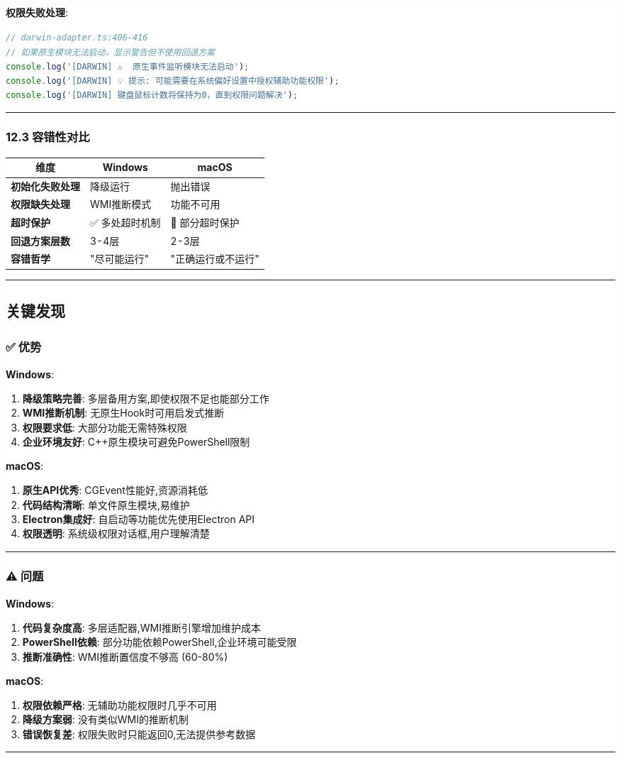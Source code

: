 **权限失败处理**:
```typescript
// darwin-adapter.ts:406-416
// 如果原生模块无法启动，显示警告但不使用回退方案
console.log('[DARWIN] ⚠️  原生事件监听模块无法启动');
console.log('[DARWIN] 💡 提示: 可能需要在系统偏好设置中授权辅助功能权限');
console.log('[DARWIN] 键盘鼠标计数将保持为0，直到权限问题解决');
```

---

### 12.3 容错性对比

| 维度 | Windows | macOS |
|------|---------|-------|
| **初始化失败处理** | 降级运行 | 抛出错误 |
| **权限缺失处理** | WMI推断模式 | 功能不可用 |
| **超时保护** | ✅ 多处超时机制 | 🔶 部分超时保护 |
| **回退方案层数** | 3-4层 | 2-3层 |
| **容错哲学** | "尽可能运行" | "正确运行或不运行" |

---

## 关键发现

### ✅ 优势

**Windows**:
1. **降级策略完善**: 多层备用方案,即使权限不足也能部分工作
2. **WMI推断机制**: 无原生Hook时可用启发式推断
3. **权限要求低**: 大部分功能无需特殊权限
4. **企业环境友好**: C++原生模块可避免PowerShell限制

**macOS**:
1. **原生API优秀**: CGEvent性能好,资源消耗低
2. **代码结构清晰**: 单文件原生模块,易维护
3. **Electron集成好**: 自启动等功能优先使用Electron API
4. **权限透明**: 系统级权限对话框,用户理解清楚

---

### ⚠️ 问题

**Windows**:
1. **代码复杂度高**: 多层适配器,WMI推断引擎增加维护成本
2. **PowerShell依赖**: 部分功能依赖PowerShell,企业环境可能受限
3. **推断准确性**: WMI推断置信度不够高 (60-80%)

**macOS**:
1. **权限依赖严格**: 无辅助功能权限时几乎不可用
2. **降级方案弱**: 没有类似WMI的推断机制
3. **错误恢复差**: 权限失败时只能返回0,无法提供参考数据

---